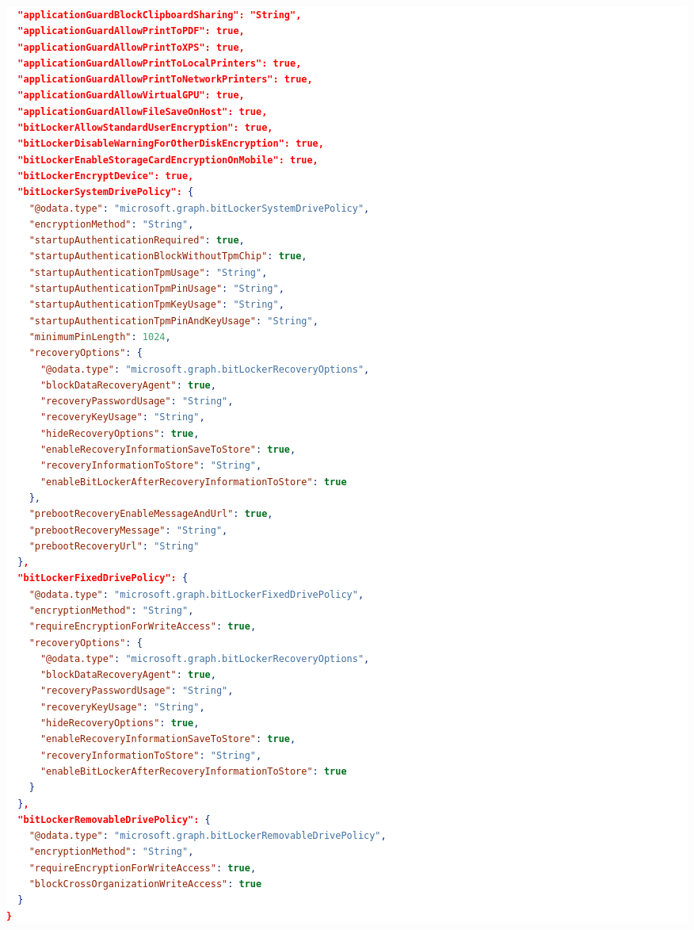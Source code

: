 ``` json
  "applicationGuardBlockClipboardSharing": "String",
  "applicationGuardAllowPrintToPDF": true,
  "applicationGuardAllowPrintToXPS": true,
  "applicationGuardAllowPrintToLocalPrinters": true,
  "applicationGuardAllowPrintToNetworkPrinters": true,
  "applicationGuardAllowVirtualGPU": true,
  "applicationGuardAllowFileSaveOnHost": true,
  "bitLockerAllowStandardUserEncryption": true,
  "bitLockerDisableWarningForOtherDiskEncryption": true,
  "bitLockerEnableStorageCardEncryptionOnMobile": true,
  "bitLockerEncryptDevice": true,
  "bitLockerSystemDrivePolicy": {
    "@odata.type": "microsoft.graph.bitLockerSystemDrivePolicy",
    "encryptionMethod": "String",
    "startupAuthenticationRequired": true,
    "startupAuthenticationBlockWithoutTpmChip": true,
    "startupAuthenticationTpmUsage": "String",
    "startupAuthenticationTpmPinUsage": "String",
    "startupAuthenticationTpmKeyUsage": "String",
    "startupAuthenticationTpmPinAndKeyUsage": "String",
    "minimumPinLength": 1024,
    "recoveryOptions": {
      "@odata.type": "microsoft.graph.bitLockerRecoveryOptions",
      "blockDataRecoveryAgent": true,
      "recoveryPasswordUsage": "String",
      "recoveryKeyUsage": "String",
      "hideRecoveryOptions": true,
      "enableRecoveryInformationSaveToStore": true,
      "recoveryInformationToStore": "String",
      "enableBitLockerAfterRecoveryInformationToStore": true
    },
    "prebootRecoveryEnableMessageAndUrl": true,
    "prebootRecoveryMessage": "String",
    "prebootRecoveryUrl": "String"
  },
  "bitLockerFixedDrivePolicy": {
    "@odata.type": "microsoft.graph.bitLockerFixedDrivePolicy",
    "encryptionMethod": "String",
    "requireEncryptionForWriteAccess": true,
    "recoveryOptions": {
      "@odata.type": "microsoft.graph.bitLockerRecoveryOptions",
      "blockDataRecoveryAgent": true,
      "recoveryPasswordUsage": "String",
      "recoveryKeyUsage": "String",
      "hideRecoveryOptions": true,
      "enableRecoveryInformationSaveToStore": true,
      "recoveryInformationToStore": "String",
      "enableBitLockerAfterRecoveryInformationToStore": true
    }
  },
  "bitLockerRemovableDrivePolicy": {
    "@odata.type": "microsoft.graph.bitLockerRemovableDrivePolicy",
    "encryptionMethod": "String",
    "requireEncryptionForWriteAccess": true,
    "blockCrossOrganizationWriteAccess": true
  }
}
```




